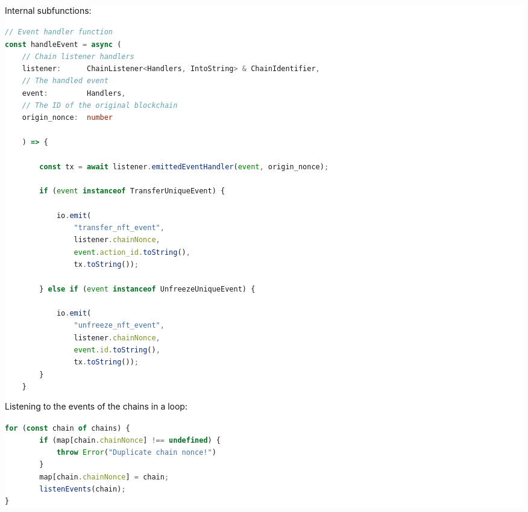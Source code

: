 Internal subfunctions:

```TypeScript
// Event handler function
const handleEvent = async (
    // Chain listener handlers
    listener:      ChainListener<Handlers, IntoString> & ChainIdentifier, 
    // The handled event
    event:         Handlers,
    // The ID of the original blockchain
    origin_nonce:  number
    
    ) => {
    
        const tx = await listener.emittedEventHandler(event, origin_nonce);
        
        if (event instanceof TransferUniqueEvent) {
        
            io.emit(
                "transfer_nft_event", 
                listener.chainNonce, 
                event.action_id.toString(), 
                tx.toString());
                
        } else if (event instanceof UnfreezeUniqueEvent) {
        
            io.emit(
                "unfreeze_nft_event", 
                listener.chainNonce, 
                event.id.toString(), 
                tx.toString());
        }
    }
```

Listening to the events of the chains in a loop:

```TypeScript
for (const chain of chains) {
        if (map[chain.chainNonce] !== undefined) {
            throw Error("Duplicate chain nonce!")
        }
        map[chain.chainNonce] = chain;
        listenEvents(chain);
}
```
